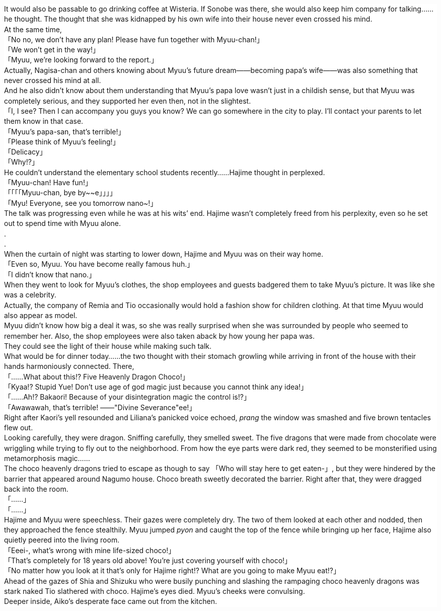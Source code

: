 It would also be passable to go drinking coffee at Wisteria. If Sonobe was there, she would also keep him company for talking……he thought. The thought that she was kidnapped by his own wife into their house never even crossed his mind.<br/>
At the same time,<br/>
「No no, we don’t have any plan! Please have fun together with Myuu-chan!」<br/>
「We won’t get in the way!」<br/>
「Myuu, we’re looking forward to the report.」<br/>
Actually, Nagisa-chan and others knowing about Myuu’s future dream――becoming papa’s wife――was also something that never crossed his mind at all.<br/>
And he also didn’t know about them understanding that Myuu’s papa love wasn’t just in a childish sense, but that Myuu was completely serious, and they supported her even then, not in the slightest.<br/>
「I, I see? Then I can accompany you guys you know? We can go somewhere in the city to play. I’ll contact your parents to let them know in that case.<br/>
「Myuu’s papa-san, that’s terrible!」<br/>
「Please think of Myuu’s feeling!」<br/>
「Delicacy」<br/>
「Why!?」<br/>
He couldn’t understand the elementary school students recently……Hajime thought in perplexed.<br/>
「Myuu-chan! Have fun!」<br/>
「「「「Myuu-chan, bye by~~e」」」」<br/>
「Myu! Everyone, see you tomorrow nano~!」<br/>
The talk was progressing even while he was at his wits’ end. Hajime wasn’t completely freed from his perplexity, even so he set out to spend time with Myuu alone.<br/>
.<br/>
.<br/>
When the curtain of night was starting to lower down, Hajime and Myuu was on their way home.<br/>
「Even so, Myuu. You have become really famous huh.」<br/>
「I didn’t know that nano.」<br/>
When they went to look for Myuu’s clothes, the shop employees and guests badgered them to take Myuu’s picture. It was like she was a celebrity.<br/>
Actually, the company of Remia and Tio occasionally would hold a fashion show for children clothing. At that time Myuu would also appear as model.<br/>
Myuu didn’t know how big a deal it was, so she was really surprised when she was surrounded by people who seemed to remember her. Also, the shop employees were also taken aback by how young her papa was.<br/>
They could see the light of their house while making such talk.<br/>
What would be for dinner today……the two thought with their stomach growling while arriving in front of the house with their hands harmoniously connected. There,<br/>
「……What about this!? Five Heavenly Dragon Choco!」<br/>
「Kyaa!? Stupid Yue! Don’t use age of god magic just because you cannot think any idea!」<br/>
「……Ah!? Bakaori! Because of your disintegration magic the control is!?」<br/>
「Awawawah, that’s terrible! ――"Divine Severance"ee!」<br/>
Right after Kaori’s yell resounded and Liliana’s panicked voice echoed, *prang* the window was smashed and five brown tentacles flew out.<br/>
Looking carefully, they were dragon. Sniffing carefully, they smelled sweet. The five dragons that were made from chocolate were wriggling while trying to fly out to the neighborhood. From how the eye parts were dark red, they seemed to be monsterified using metamorphosis magic……<br/>
The choco heavenly dragons tried to escape as though to say 「Who will stay here to get eaten-」, but they were hindered by the barrier that appeared around Nagumo house. Choco breath sweetly decorated the barrier. Right after that, they were dragged back into the room.<br/>
「……」<br/>
「……」<br/>
Hajime and Myuu were speechless. Their gazes were completely dry. The two of them looked at each other and nodded, then they approached the fence stealthily. Myuu jumped *pyon* and caught the top of the fence while bringing up her face, Hajime also quietly peered into the living room.<br/>
「Eeei-, what’s wrong with mine life-sized choco!」<br/>
「That’s completely for 18 years old above! You’re just covering yourself with choco!」<br/>
「No matter how you look at it that’s only for Hajime right!? What are you going to make Myuu eat!?」<br/>
Ahead of the gazes of Shia and Shizuku who were busily punching and slashing the rampaging choco heavenly dragons was stark naked Tio slathered with choco. Hajime’s eyes died. Myuu’s cheeks were convulsing.<br/>
Deeper inside, Aiko’s desperate face came out from the kitchen.<br/>